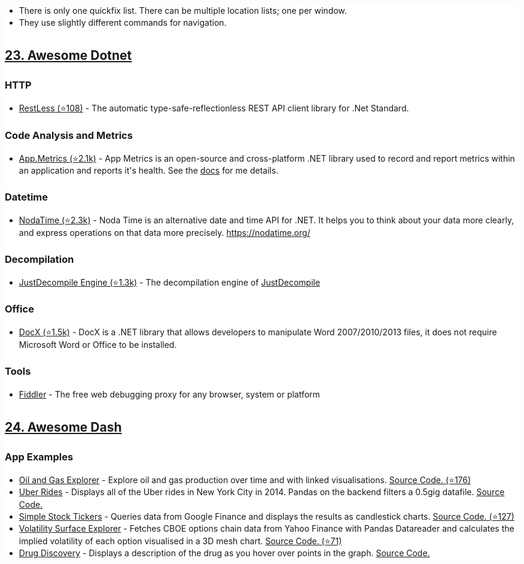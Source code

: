 *   There is only one quickfix list. There can be multiple location lists; one per
    window.
*   They use slightly different commands for navigation.

## [23. Awesome Dotnet](/content/quozd/awesome-dotnet/week/README.md)

### HTTP

*   [RestLess (⭐108)](https://github.com/letsar/RestLess) - The automatic type-safe-reflectionless REST API client library for .Net Standard.

### Code Analysis and Metrics

*   [App.Metrics (⭐2.1k)](https://github.com/AppMetrics/AppMetrics) - App Metrics is an open-source and cross-platform .NET library used to record and report metrics within an application and reports it's health. See the [docs](https://www.app-metrics.io/) for me details.

### Datetime

*   [NodaTime (⭐2.3k)](https://github.com/nodatime/nodatime) - Noda Time is an alternative date and time API for .NET. It helps you to think about your data more clearly, and express operations on that data more precisely. <https://nodatime.org/>

### Decompilation

*   [JustDecompile Engine (⭐1.3k)](https://github.com/telerik/JustDecompileEngine) - The decompilation engine of [JustDecompile](https://www.telerik.com/products/decompiler.aspx)

### Office

*   [DocX (⭐1.5k)](https://github.com/xceedsoftware/DocX) - DocX is a .NET library that allows developers to manipulate Word 2007/2010/2013 files, it does not require Microsoft Word or Office to be installed.

### Tools

*   [Fiddler](https://www.telerik.com/fiddler) -  The free web debugging proxy for any browser, system or platform

## [24. Awesome Dash](/content/ucg8j/awesome-dash/week/README.md)

### App Examples

*   [Oil and Gas Explorer](https://plot.ly/dash/gallery/new-york-oil-and-gas/) - Explore oil and gas production over time and with linked visualisations. [Source Code. (⭐176)](https://github.com/plotly/dash-oil-and-gas-demo)
*   [Uber Rides](https://plot.ly/dash/gallery/uber-rides/) - Displays all of the Uber rides in New York City in 2014. Pandas on the backend filters a 0.5gig datafile. [Source Code.](https://github.com/plotly/dash-uber-rides-demo)
*   [Simple Stock Tickers](https://plot.ly/dash/gallery/stock-tickers/) - Queries data from Google Finance and displays the results as candlestick charts. [Source Code. (⭐127)](https://github.com/plotly/dash-stock-tickers-demo-app)
*   [Volatility Surface Explorer](https://plot.ly/dash/gallery/volatility-surface) - Fetches CBOE options chain data from Yahoo Finance with Pandas Datareader and calculates the implied volatility of each option visualised in a 3D mesh chart. [Source Code. (⭐71)](https://github.com/plotly/dash-volatility-surface)
*   [Drug Discovery](https://plot.ly/dash/gallery/drug-explorer/) - Displays a description of the drug as you hover over points in the graph. [Source Code.](https://github.com/plotly/dash-drug-discovery-demo/)